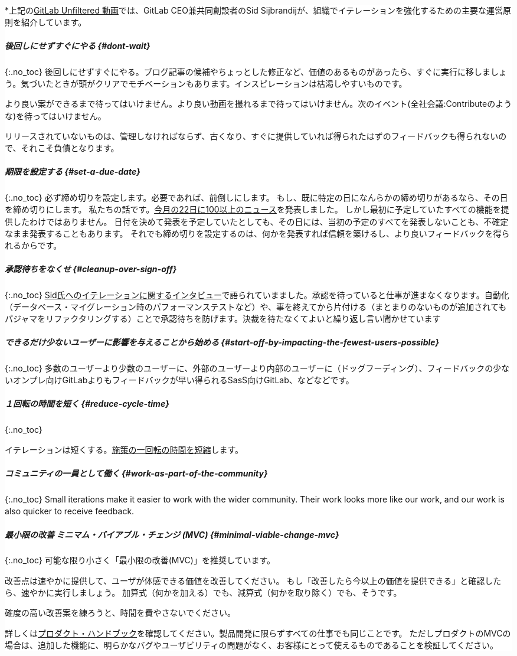 *上記の[GitLab Unfiltered 動画](https://youtu.be/2r0UeZ5p57Y)では、GitLab CEO兼共同創設者のSid Sijbrandijが、組織でイテレーションを強化するための主要な運営原則を紹介しています。

##### 後回しにせずすぐにやる {#dont-wait}
{:.no_toc}
後回しにせずすぐにやる。ブログ記事の候補やちょっとした修正など、価値のあるものがあったら、すぐに実行に移しましょう。気づいたときが頭がクリアでモチベーションもあります。インスピレーションは枯渇しやすいものです。

より良い案ができるまで待ってはいけません。より良い動画を撮れるまで待ってはいけません。次のイベント(全社会議:Contributeのような)を待ってはいけません。

リリースされていないものは、管理しなければならず、古くなり、すぐに提供していれば得られたはずのフィードバックも得られないので、それこそ負債となります。

##### 期限を設定する {#set-a-due-date}
{:.no_toc}
必ず締め切りを設定します。必要であれば、前倒しにします。
もし、既に特定の日になんらかの締め切りがあるなら、その日を締め切りにします。
私たちの話です。[今月の22日に100以上のニュース](/blog/2018/11/21/why-gitlab-uses-a-monthly-release-cycle/)を発表しました。
しかし最初に予定していたすべての機能を提供したわけではありません。
日付を決めて発表を予定していたとしても、その日には、当初の予定のすべてを発表しないことも、不確定なまま発表することもあります。
それでも締め切りを設定するのは、何かを発表すれば信頼を築けるし、より良いフィードバックを得られるからです。

##### 承認待ちをなくせ {#cleanup-over-sign-off}
{:.no_toc}
[Sid氏へのイテレーションに関するインタビュー](https://youtu.be/tPTweQlBS54?t=1030)で語られていまました。承認を待っていると仕事が進まなくなります。自動化（データベース・マイグレーション時のパフォーマンステストなど）や、事を終えてから片付ける（まとまりのないものが追加されてもパジャマをリファクタリングする）ことで承認待ちを防げます。決裁を待たなくてよいと繰り返し言い聞かせています

##### できるだけ少ないユーザーに影響を与えることから始める {#start-off-by-impacting-the-fewest-users-possible}
{:.no_toc}
多数のユーザーより少数のユーザーに、外部のユーザーより内部のユーザーに（ドッグフーディング）、フィードバックの少ないオンプレ向けGitLabよりもフィードバックが早い得られるSasS向けGitLab、などなどです。

##### １回転の時間を短く {#reduce-cycle-time}
{:.no_toc}

イテレーションは短くする。[施策の一回転の時間を短縮](/stages-devops-lifecycle/value-stream-analytics/)します。

##### コミュニティの一員として働く {#work-as-part-of-the-community}
{:.no_toc}
Small iterations make it easier to work with the wider community. Their work looks more like our work, and our work is also quicker to receive feedback.

##### 最小限の改善 ミニマム・バイアブル・チェンジ (MVC) {#minimal-viable-change-mvc}
{:.no_toc}
可能な限り小さく「最小限の改善(MVC)」を推奨しています。

改善点は速やかに提供して、ユーザが体感できる価値を改善してください。
もし「改善したら今以上の価値を提供できる」と確認したら、速やかに実行しましょう。
加算式（何かを加える）でも、減算式（何かを取り除く）でも、そうです。

確度の高い改善案を練ろうと、時間を費やさないでください。

詳しくは[プロダクト・ハンドブック](/handbook/product/product-principles/#the-minimal-viable-change-mvc)を確認してください。製品開発に限らずすべての仕事でも同じことです。
ただしプロダクトのMVCの場合は、追加した機能に、明らかなバグやユーザビリティの問題がなく、お客様にとって使えるものであることを検証してください。
